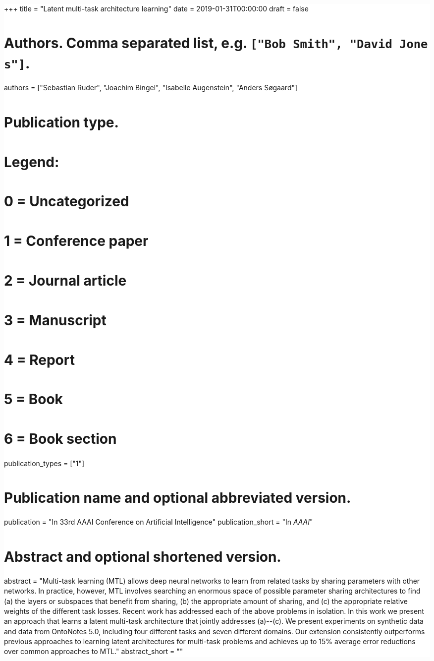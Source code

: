 +++
title = "Latent multi-task architecture learning"
date = 2019-01-31T00:00:00
draft = false

# Authors. Comma separated list, e.g. `["Bob Smith", "David Jones"]`.
authors = ["Sebastian Ruder", "Joachim Bingel", "Isabelle Augenstein", "Anders Søgaard"]

# Publication type.
# Legend:
# 0 = Uncategorized
# 1 = Conference paper
# 2 = Journal article
# 3 = Manuscript
# 4 = Report
# 5 = Book
# 6 = Book section
publication_types = ["1"]

# Publication name and optional abbreviated version.
publication = "In 33rd AAAI Conference on Artificial Intelligence"
publication_short = "In *AAAI*"

# Abstract and optional shortened version.
abstract = "Multi-task learning (MTL) allows deep neural networks to learn from related tasks by sharing parameters with other networks. In practice, however, MTL involves searching an enormous space of possible parameter sharing architectures to find (a) the layers or subspaces that benefit from sharing, (b) the appropriate amount of sharing, and (c) the appropriate relative weights of the different task losses. Recent work has addressed each of the above problems in isolation. In this work we present an approach that learns a latent multi-task architecture that jointly addresses (a)--(c). We present experiments on synthetic data and data from OntoNotes 5.0, including four different tasks and seven different domains. Our extension consistently outperforms previous approaches to learning latent architectures for multi-task problems and achieves up to 15% average error reductions over common approaches to MTL."
abstract_short = ""
